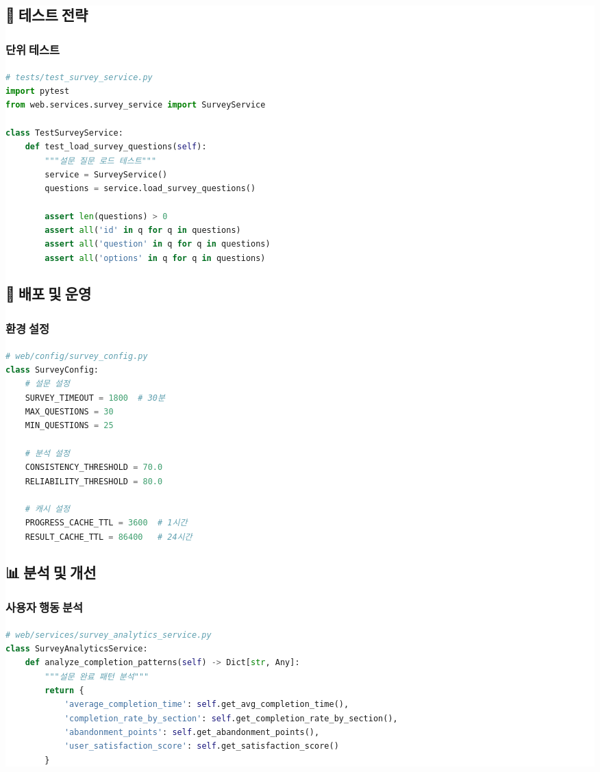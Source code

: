 ## 🧪 테스트 전략

### 단위 테스트
```python
# tests/test_survey_service.py
import pytest
from web.services.survey_service import SurveyService

class TestSurveyService:
    def test_load_survey_questions(self):
        """설문 질문 로드 테스트"""
        service = SurveyService()
        questions = service.load_survey_questions()
        
        assert len(questions) > 0
        assert all('id' in q for q in questions)
        assert all('question' in q for q in questions)
        assert all('options' in q for q in questions)
```

## 🚀 배포 및 운영

### 환경 설정
```python
# web/config/survey_config.py
class SurveyConfig:
    # 설문 설정
    SURVEY_TIMEOUT = 1800  # 30분
    MAX_QUESTIONS = 30
    MIN_QUESTIONS = 25
    
    # 분석 설정
    CONSISTENCY_THRESHOLD = 70.0
    RELIABILITY_THRESHOLD = 80.0
    
    # 캐시 설정
    PROGRESS_CACHE_TTL = 3600  # 1시간
    RESULT_CACHE_TTL = 86400   # 24시간
```

## 📊 분석 및 개선

### 사용자 행동 분석
```python
# web/services/survey_analytics_service.py
class SurveyAnalyticsService:
    def analyze_completion_patterns(self) -> Dict[str, Any]:
        """설문 완료 패턴 분석"""
        return {
            'average_completion_time': self.get_avg_completion_time(),
            'completion_rate_by_section': self.get_completion_rate_by_section(),
            'abandonment_points': self.get_abandonment_points(),
            'user_satisfaction_score': self.get_satisfaction_score()
        }
```
